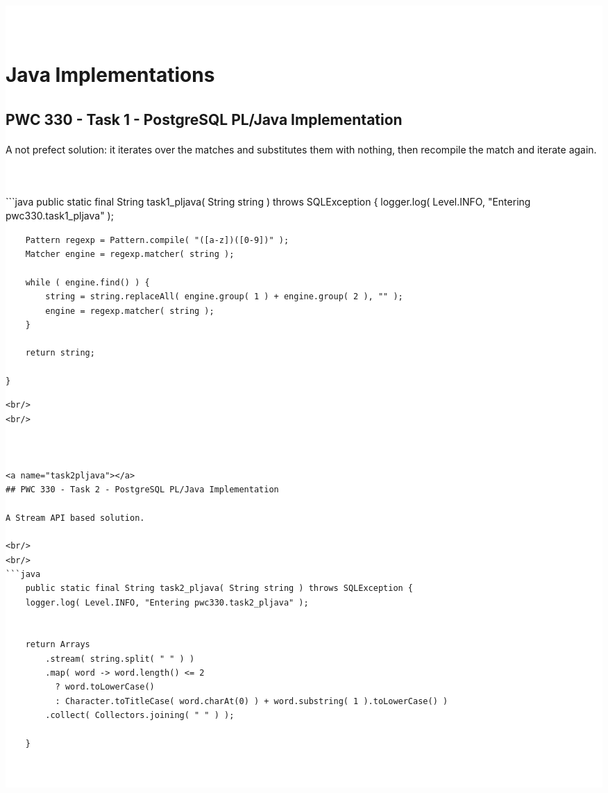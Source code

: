 ```sql
```
<br/>
<br/>


# Java Implementations

<a name="task1pljava"></a>
## PWC 330 - Task 1 - PostgreSQL PL/Java Implementation

A not prefect solution: it iterates over the matches and substitutes them with nothing, then recompile the match and iterate again.

<br/>
<br/>
```java
    public static final String task1_pljava( String string ) throws SQLException {
		logger.log( Level.INFO, "Entering pwc330.task1_pljava" );

		Pattern regexp = Pattern.compile( "([a-z])([0-9])" );
		Matcher engine = regexp.matcher( string );

		while ( engine.find() ) {
		    string = string.replaceAll( engine.group( 1 ) + engine.group( 2 ), "" );
		    engine = regexp.matcher( string );
		}

		return string;

    }
```
<br/>
<br/>



<a name="task2pljava"></a>
## PWC 330 - Task 2 - PostgreSQL PL/Java Implementation

A Stream API based solution.

<br/>
<br/>
```java
    public static final String task2_pljava( String string ) throws SQLException {
	logger.log( Level.INFO, "Entering pwc330.task2_pljava" );


	return Arrays
	    .stream( string.split( " " ) )
	    .map( word -> word.length() <= 2
		  ? word.toLowerCase()
		  : Character.toTitleCase( word.charAt(0) ) + word.substring( 1 ).toLowerCase() )
	    .collect( Collectors.joining( " " ) );

    }
```
<br/>
<br/>

